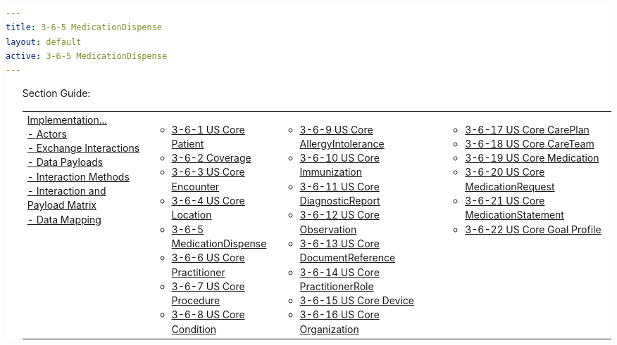 ```yaml
---
title: 3-6-5 MedicationDispense
layout: default
active: 3-6-5 MedicationDispense
---
```


<ul id="markdown-toc">
	Section Guide:
  <table>
		<tr>
			<td>
	<li><a href="./3_PDex_Implementation_Actors,_Interactions,_Data_Payloads_and_Methods.html" id="markdown-toc-section3">Implementation...</a></li>
  <li><a href="./3-1_Actors.html" id="markdown-toc-actors">- Actors</a></li>
  <li><a href="./3-2_Exchange_Interactions.html" id="markdown-toc-interactions">- Exchange Interactions</a></li>
	<li><a href="./3-3_Data_Payloads.html" id="markdown-toc-payloads">- Data Payloads</a></li>
	<li><a href="./3-4_Interaction_Methods.html" id="markdown-toc-interactions">- Interaction Methods</a></li>
	<li><a href="./3-5_Interaction_and_Payload_Matrix.html" id="markdown-toc-matrix">- Interaction and Payload Matrix</a></li>
	<li><a href="./3-6_Data_Mapping.html" id="markdown-toc-mapping">- Data Mapping</a></li>
			</td>
			<td>
				<ul>
              <li><a href="3-6-1_US_Core_Patient.html">3-6-1 US Core Patient</a></li>
              <li><a href="3-6-2_Coverage.html">3-6-2 Coverage</a></li>
              <li><a href="3-6-3_US_Core_Encounter.html">3-6-3 US Core Encounter</a></li>
              <li><a href="3-6-4_US_Core_Location.html">3-6-4 US Core Location</a></li>
              <li><a href="3-6-5_MedicationDispense.html">3-6-5 MedicationDispense</a></li>
              <li><a href="3-6-6_US_Core_Practitioner.html">3-6-6 US Core Practitioner</a></li>
              <li><a href="3-6-7_US_Core_Procedure.html">3-6-7 US Core Procedure</a></li>
              <li><a href="3-6-8_US_Core_Condition.html">3-6-8 US Core Condition</a></li>
				</ul>
				</td>
			<td>
				<ul>
              <li><a href="3-6-9_US_Core_AllergyIntolerance.html">3-6-9 US Core AllergyIntolerance</a></li>
              <li><a href="3-6-10_US_Core_Immunization.html">3-6-10 US Core Immunization</a></li>
              <li><a href="3-6-11_US_Core_DiagnosticReport.html">3-6-11 US Core DiagnosticReport</a></li>
              <li><a href="3-6-12_US_Core_Observation.html">3-6-12 US Core Observation</a></li>
              <li><a href="3-6-13_US_Core_DocumentReference.html">3-6-13 US Core DocumentReference</a></li>
              <li><a href="3-6-14_US_Core_PractitionerRole.html">3-6-14 US Core PractitionerRole</a></li>
              <li><a href="3-6-15_US_Core_Device.html">3-6-15 US Core Device</a></li>
              <li><a href="3-6-16_US_Core_Organization.html">3-6-16 US Core Organization</a></li>
				</ul>
				</td>
			<td>
				<ul>
					    <li><a href="3-6-17_US_Core_CarePlan.html">3-6-17 US Core CarePlan</a></li>
              <li><a href="3-6-18_US_Core_CareTeam.html">3-6-18 US Core CareTeam</a></li>
              <li><a href="3-6-19_US_Core_Medication.html">3-6-19 US Core Medication</a></li>
              <li><a href="3-6-20_US_Core_MedicationRequest.html">3-6-20 US Core MedicationRequest</a></li>
              <li><a href="3-6-21_US_Core_MedicationStatement.html">3-6-21 US Core MedicationStatement</a></li>
              <li><a href="3-6-22_US_Core_Goal_Profile.html">3-6-22 US Core Goal Profile</a></li>
            </ul>
			</td>	
		</tr>
	</table>
</ul>
